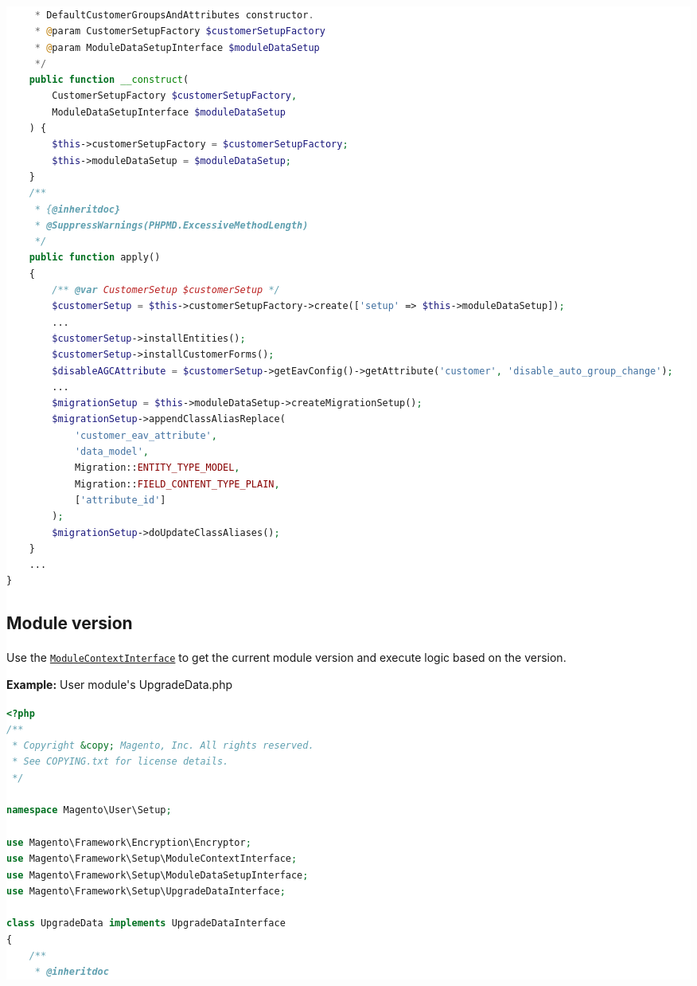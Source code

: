 ```php
     * DefaultCustomerGroupsAndAttributes constructor.
     * @param CustomerSetupFactory $customerSetupFactory
     * @param ModuleDataSetupInterface $moduleDataSetup
     */
    public function __construct(
        CustomerSetupFactory $customerSetupFactory,
        ModuleDataSetupInterface $moduleDataSetup
    ) {
        $this->customerSetupFactory = $customerSetupFactory;
        $this->moduleDataSetup = $moduleDataSetup;
    }
    /**
     * {@inheritdoc}
     * @SuppressWarnings(PHPMD.ExcessiveMethodLength)
     */
    public function apply()
    {
        /** @var CustomerSetup $customerSetup */
        $customerSetup = $this->customerSetupFactory->create(['setup' => $this->moduleDataSetup]);
        ...
        $customerSetup->installEntities();
        $customerSetup->installCustomerForms();
        $disableAGCAttribute = $customerSetup->getEavConfig()->getAttribute('customer', 'disable_auto_group_change');
        ...
        $migrationSetup = $this->moduleDataSetup->createMigrationSetup();
        $migrationSetup->appendClassAliasReplace(
            'customer_eav_attribute',
            'data_model',
            Migration::ENTITY_TYPE_MODEL,
            Migration::FIELD_CONTENT_TYPE_PLAIN,
            ['attribute_id']
        );
        $migrationSetup->doUpdateClassAliases();
    }
    ...
}
```

## Module version

Use the [`ModuleContextInterface`] to get the current module version and execute logic based on the version.

**Example:** User module's UpgradeData.php

```php
<?php
/**
 * Copyright &copy; Magento, Inc. All rights reserved.
 * See COPYING.txt for license details.
 */

namespace Magento\User\Setup;

use Magento\Framework\Encryption\Encryptor;
use Magento\Framework\Setup\ModuleContextInterface;
use Magento\Framework\Setup\ModuleDataSetupInterface;
use Magento\Framework\Setup\UpgradeDataInterface;

class UpgradeData implements UpgradeDataInterface
{
    /**
     * @inheritdoc
```

[versioning policy]: ../versioning/index.md
[schema upgrade]: #schema-upgrade
[`InstallSchemaInterface`]: https://github.com/magento/magento2/blob/2.4/lib/internal/Magento/Framework/Setup/InstallSchemaInterface.php
[`UpgradeSchemaInterface`]: https://github.com/magento/magento2/blob/2.4/lib/internal/Magento/Framework/Setup/UpgradeSchemaInterface.php
[`InstallDataInterface`]: https://github.com/magento/magento2/blob/2.4/lib/internal/Magento/Framework/Setup/InstallDataInterface.php
[`UpgradeDataInterface`]: https://github.com/magento/magento2/blob/2.4/lib/internal/Magento/Framework/Setup/UpgradeDataInterface.php
[`ModuleDataSetupInterface`]: https://github.com/magento/magento2/blob/2.4/lib/internal/Magento/Framework/Setup/ModuleDataSetupInterface.php
[Customer module's DefaultCustomerGroupsAndAttributes.php]: https://github.com/magento/magento2/blob/2.4/app/code/Magento/Customer/Setup/Patch/Data/DefaultCustomerGroupsAndAttributes.php
[`ModuleContextInterface`]: https://github.com/magento/magento2/blob/2.4/lib/internal/Magento/Framework/Setup/ModuleContextInterface.php
[`UninstallInterface`]: https://github.com/magento/magento2/blob/2.4/lib/internal/Magento/Framework/Setup/UninstallInterface.php